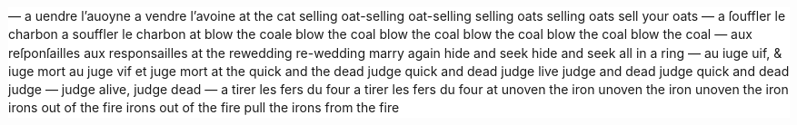 <tr>
<td>—</td>
<td><span lang="fr">a uendre l’auoyne</span></td>
<td><span lang="fr">a vendre l’avoine</span></td>
<td>at the cat selling</td>
<td>oat-selling</td>
<td>oat-selling</td>
<td>selling oats</td>
<td>selling oats</td>
<td>sell your oats</td>
<td></td>
</tr>

<tr>
<td>—</td>
<td><span lang="fr">a ſouffler le charbon</span></td>
<td><span lang="fr">a souffler le charbon</span></td>
<td>at blow the coale</td>
<td>blow the coal</td>
<td>blow the coal</td>
<td>blow the coal</td>
<td>blow the coal</td>
<td>blow the coal</td>
<td></td>
</tr>

<tr>
<td>—</td>
<td><span lang="fr">aux reſponſailles</span></td>
<td><span lang="fr">aux responsailles</span></td>
<td>at the rewedding</td>
<td>re-wedding</td>
<td>marry again</td>
<td>hide and seek</td>
<td>hide and seek</td>
<td>all in a ring</td>
<td></td>
</tr>

<tr>
<td>—</td>
<td><span lang="fr">au iuge uif, & iuge mort</span></td>
<td><span lang="fr">au juge vif et juge mort</span></td>
<td>at the quick and the dead judge</td>
<td>quick and dead judge</td>
<td>live judge and dead judge</td>
<td>quick and dead judge</td>
<td>—</td>
<td>judge alive, judge dead</td>
<td></td>
</tr>

<tr>
<td>—</td>
<td><span lang="fr">a tirer les fers du four</span></td>
<td><span lang="fr">a tirer les fers du four</span></td>
<td>at unoven the iron</td>
<td>unoven the iron</td>
<td>unoven the iron</td>
<td>irons out of the fire</td>
<td>irons out of the fire</td>
<td>pull the irons from the fire</td>
<td></td>
</tr>

